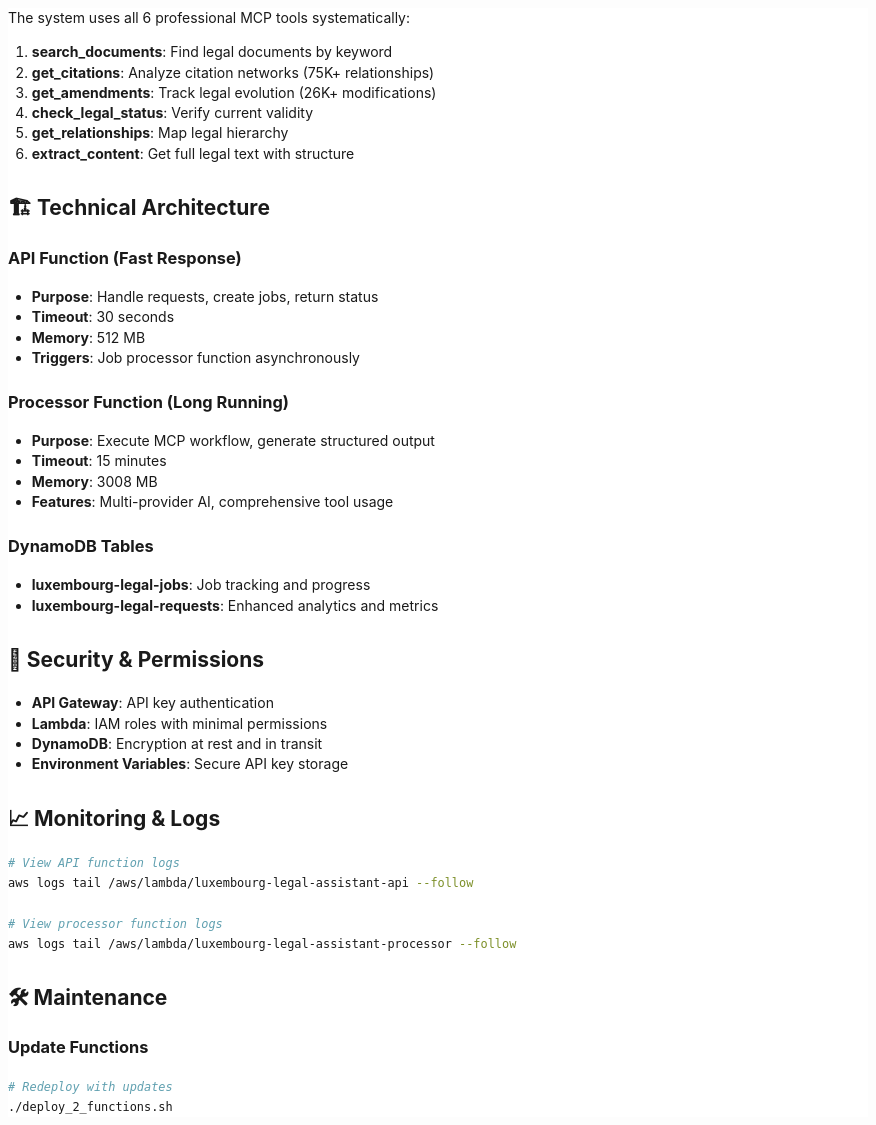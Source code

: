 The system uses all 6 professional MCP tools systematically:

1. **search_documents**: Find legal documents by keyword
2. **get_citations**: Analyze citation networks (75K+ relationships)
3. **get_amendments**: Track legal evolution (26K+ modifications)
4. **check_legal_status**: Verify current validity
5. **get_relationships**: Map legal hierarchy
6. **extract_content**: Get full legal text with structure

## 🏗️ Technical Architecture

### API Function (Fast Response)
- **Purpose**: Handle requests, create jobs, return status
- **Timeout**: 30 seconds
- **Memory**: 512 MB
- **Triggers**: Job processor function asynchronously

### Processor Function (Long Running)
- **Purpose**: Execute MCP workflow, generate structured output
- **Timeout**: 15 minutes
- **Memory**: 3008 MB
- **Features**: Multi-provider AI, comprehensive tool usage

### DynamoDB Tables
- **luxembourg-legal-jobs**: Job tracking and progress
- **luxembourg-legal-requests**: Enhanced analytics and metrics

## 🔐 Security & Permissions

- **API Gateway**: API key authentication
- **Lambda**: IAM roles with minimal permissions
- **DynamoDB**: Encryption at rest and in transit
- **Environment Variables**: Secure API key storage

## 📈 Monitoring & Logs

```bash
# View API function logs
aws logs tail /aws/lambda/luxembourg-legal-assistant-api --follow

# View processor function logs
aws logs tail /aws/lambda/luxembourg-legal-assistant-processor --follow
```

## 🛠️ Maintenance

### Update Functions
```bash
# Redeploy with updates
./deploy_2_functions.sh
```
